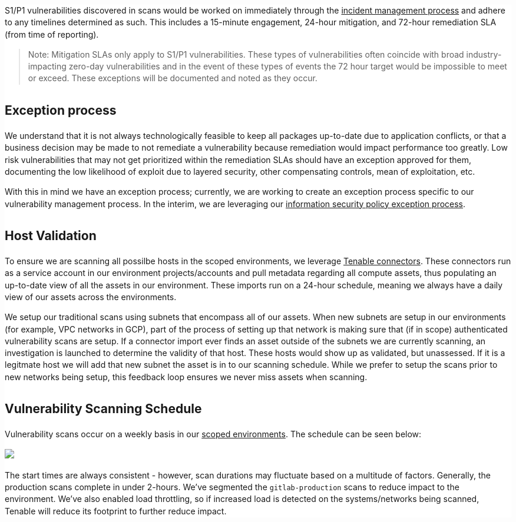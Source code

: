 S1/P1 vulnerabilities discovered in scans would be worked on immediately through the [incident management process](/handbook/engineering/infrastructure/incident-management/) and adhere to any timelines determined as such. This includes a 15-minute engagement, 24-hour mitigation, and 72-hour remediation SLA (from time of reporting).

>Note: Mitigation SLAs only apply to S1/P1 vulnerabilities. These types of vulnerabilities often coincide with broad industry-impacting zero-day vulnerabilities and in the event of these types of events the 72 hour target would be impossible to meet or exceed. These exceptions will be documented and noted as they occur.

## Exception process

We understand that it is not always technologically feasible to keep all packages up-to-date due to application conflicts, or that a business decision may be made to not remediate a vulnerability because remediation would impact performance too greatly.
Low risk vulnerabilities that may not get prioritized within the remediation SLAs should have an exception approved for them, documenting the low likelihood of exploit due to layered security, other compensating controls, mean of exploitation, etc.

With this in mind we have an exception process; currently, we are working to create an exception process specific to our vulnerability management process. In the interim, we are leveraging our [information security policy exception process](https://about.gitlab.com/handbook/engineering/security/#information-security-policy-exception-management-process). 

## Host Validation

To ensure we are scanning all possilbe hosts in the scoped environments, we leverage [Tenable connectors](https://docs.tenable.com/cloud/Content/Settings/Connectors.htm). These connectors run as a service account in our environment projects/accounts and pull metadata regarding all compute assets, thus populating an up-to-date view of all the assets in our environment. These imports run on a 24-hour schedule, meaning we always have a daily view of our assets across the environments.

We setup our traditional scans using subnets that encompass all of our assets. When new subnets are setup in our environments (for example, VPC networks in GCP), part of the process of setting up that network is making sure that (if in scope) authenticated vulnerability scans are setup. If a connector import ever finds an asset outside of the subnets we are currently scanning, an investigation is launched to determine the validity of that host. These hosts would show up as validated, but unassessed. If it is a legitmate host we will add that new subnet the asset is in to our scanning schedule. While we prefer to setup the scans prior to new networks being setup, this feedback loop ensures we never miss assets when scanning.

## Vulnerability Scanning Schedule

Vulnerability scans occur on a weekly basis in our [scoped environments](/handbook/engineering/security/vulnerability_management/#the-vulnerability-management-process). The schedule can be seen below:


<img src="/images/handbook/security/scan_schedule.png">


The start times are always consistent - however, scan durations may fluctuate based on a multitude of factors. Generally, the production scans complete in under 2-hours. We’ve segmented the `gitlab-production` scans to reduce impact to the environment. We’ve also enabled load throttling, so if increased load is detected on the systems/networks being scanned, Tenable will reduce its footprint to further reduce impact.

